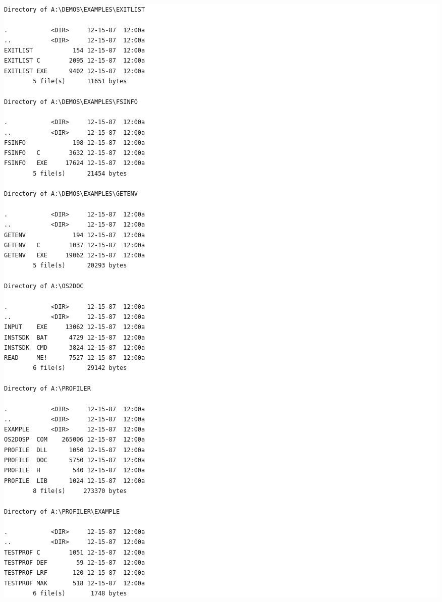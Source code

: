 	Directory of A:\DEMOS\EXAMPLES\EXITLIST
	
	.            <DIR>     12-15-87  12:00a
	..           <DIR>     12-15-87  12:00a
	EXITLIST           154 12-15-87  12:00a
	EXITLIST C        2095 12-15-87  12:00a
	EXITLIST EXE      9402 12-15-87  12:00a
	        5 file(s)      11651 bytes
	
	Directory of A:\DEMOS\EXAMPLES\FSINFO
	
	.            <DIR>     12-15-87  12:00a
	..           <DIR>     12-15-87  12:00a
	FSINFO             198 12-15-87  12:00a
	FSINFO   C        3632 12-15-87  12:00a
	FSINFO   EXE     17624 12-15-87  12:00a
	        5 file(s)      21454 bytes
	
	Directory of A:\DEMOS\EXAMPLES\GETENV
	
	.            <DIR>     12-15-87  12:00a
	..           <DIR>     12-15-87  12:00a
	GETENV             194 12-15-87  12:00a
	GETENV   C        1037 12-15-87  12:00a
	GETENV   EXE     19062 12-15-87  12:00a
	        5 file(s)      20293 bytes
	
	Directory of A:\OS2DOC
	
	.            <DIR>     12-15-87  12:00a
	..           <DIR>     12-15-87  12:00a
	INPUT    EXE     13062 12-15-87  12:00a
	INSTSDK  BAT      4729 12-15-87  12:00a
	INSTSDK  CMD      3824 12-15-87  12:00a
	READ     ME!      7527 12-15-87  12:00a
	        6 file(s)      29142 bytes
	
	Directory of A:\PROFILER
	
	.            <DIR>     12-15-87  12:00a
	..           <DIR>     12-15-87  12:00a
	EXAMPLE      <DIR>     12-15-87  12:00a
	OS2DOSP  COM    265006 12-15-87  12:00a
	PROFILE  DLL      1050 12-15-87  12:00a
	PROFILE  DOC      5750 12-15-87  12:00a
	PROFILE  H         540 12-15-87  12:00a
	PROFILE  LIB      1024 12-15-87  12:00a
	        8 file(s)     273370 bytes
	
	Directory of A:\PROFILER\EXAMPLE
	
	.            <DIR>     12-15-87  12:00a
	..           <DIR>     12-15-87  12:00a
	TESTPROF C        1051 12-15-87  12:00a
	TESTPROF DEF        59 12-15-87  12:00a
	TESTPROF LRF       120 12-15-87  12:00a
	TESTPROF MAK       518 12-15-87  12:00a
	        6 file(s)       1748 bytes
	
